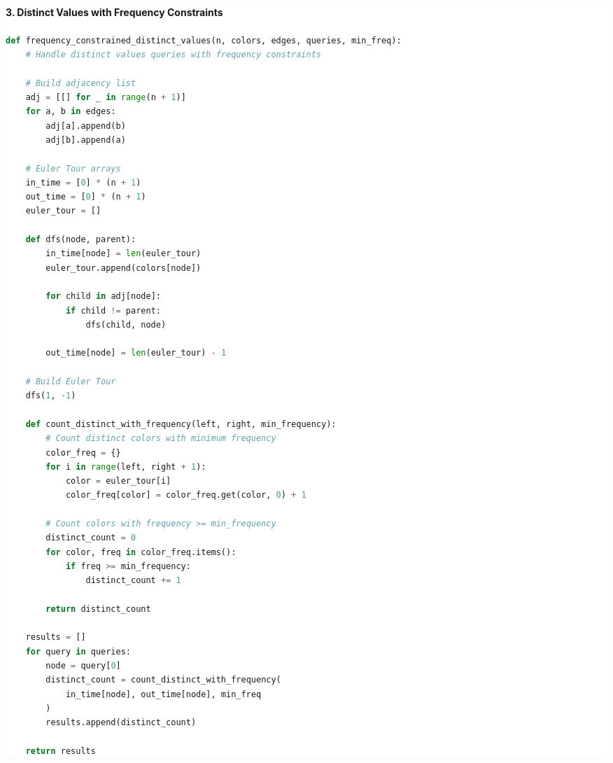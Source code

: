 #### **3. Distinct Values with Frequency Constraints**
```python
def frequency_constrained_distinct_values(n, colors, edges, queries, min_freq):
    # Handle distinct values queries with frequency constraints
    
    # Build adjacency list
    adj = [[] for _ in range(n + 1)]
    for a, b in edges:
        adj[a].append(b)
        adj[b].append(a)
    
    # Euler Tour arrays
    in_time = [0] * (n + 1)
    out_time = [0] * (n + 1)
    euler_tour = []
    
    def dfs(node, parent):
        in_time[node] = len(euler_tour)
        euler_tour.append(colors[node])
        
        for child in adj[node]:
            if child != parent:
                dfs(child, node)
        
        out_time[node] = len(euler_tour) - 1
    
    # Build Euler Tour
    dfs(1, -1)
    
    def count_distinct_with_frequency(left, right, min_frequency):
        # Count distinct colors with minimum frequency
        color_freq = {}
        for i in range(left, right + 1):
            color = euler_tour[i]
            color_freq[color] = color_freq.get(color, 0) + 1
        
        # Count colors with frequency >= min_frequency
        distinct_count = 0
        for color, freq in color_freq.items():
            if freq >= min_frequency:
                distinct_count += 1
        
        return distinct_count
    
    results = []
    for query in queries:
        node = query[0]
        distinct_count = count_distinct_with_frequency(
            in_time[node], out_time[node], min_freq
        )
        results.append(distinct_count)
    
    return results
```
